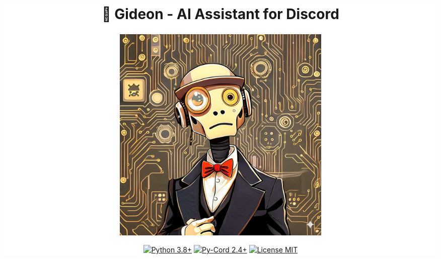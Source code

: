 <div align="center">

# 🤖 Gideon - AI Assistant for Discord

<img src="assets/images/gideon-logo.jpeg" alt="Gideon Logo" width="400"/>

[![Python 3.8+](https://img.shields.io/badge/python-3.8+-blue.svg?style=for-the-badge&logo=python&logoColor=white)](https://www.python.org/)
[![Py-Cord 2.4+](https://img.shields.io/badge/py--cord-2.4+-5865F2.svg?style=for-the-badge&logo=discord&logoColor=white)](https://github.com/Pycord-Development/pycord)
[![License MIT](https://img.shields.io/badge/license-MIT-green.svg?style=for-the-badge)](LICENSE)
